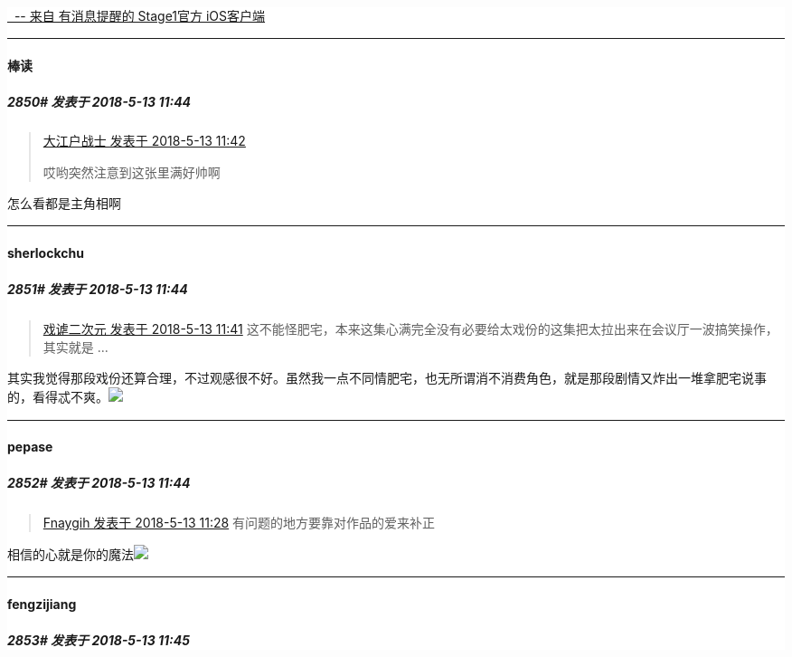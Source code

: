 [  -- 来自 有消息提醒的 Stage1官方 iOS客户端](https://itunes.apple.com/fi/app/saraba1st/id1221237470?mt=8)







-----

####  棒读  
##### 2850#       发表于 2018-5-13 11:44



<blockquote><a href="httphttps://bbs.saraba1st.com/2b/forum.php?mod=redirect&amp;goto=findpost&amp;pid=39578945&amp;ptid=1651982" target="_blank">大江户战士 发表于 2018-5-13 11:42</a>

哎哟突然注意到这张里满好帅啊</blockquote>
怎么看都是主角相啊







-----

####  sherlockchu  
##### 2851#       发表于 2018-5-13 11:44



<blockquote><a href="httphttps://bbs.saraba1st.com/2b/forum.php?mod=redirect&amp;goto=findpost&amp;pid=39578932&amp;ptid=1651982" target="_blank">戏谑二次元 发表于 2018-5-13 11:41</a>
这不能怪肥宅，本来这集心满完全没有必要给太戏份的这集把太拉出来在会议厅一波搞笑操作，其实就是 ...</blockquote>
其实我觉得那段戏份还算合理，不过观感很不好。虽然我一点不同情肥宅，也无所谓消不消费角色，就是那段剧情又炸出一堆拿肥宅说事的，看得忒不爽。<img src="https://static.saraba1st.com/image/smiley/face2017/002.png" referrerpolicy="no-referrer"> 







-----

####  pepase  
##### 2852#       发表于 2018-5-13 11:44



<blockquote><a href="httphttps://bbs.saraba1st.com/2b/forum.php?mod=redirect&amp;goto=findpost&amp;pid=39578806&amp;ptid=1651982" target="_blank">Fnaygih 发表于 2018-5-13 11:28</a>
有问题的地方要靠对作品的爱来补正</blockquote>
相信的心就是你的魔法<img src="https://static.saraba1st.com/image/smiley/face2017/067.png" referrerpolicy="no-referrer">







-----

####  fengzijiang  
##### 2853#       发表于 2018-5-13 11:45
